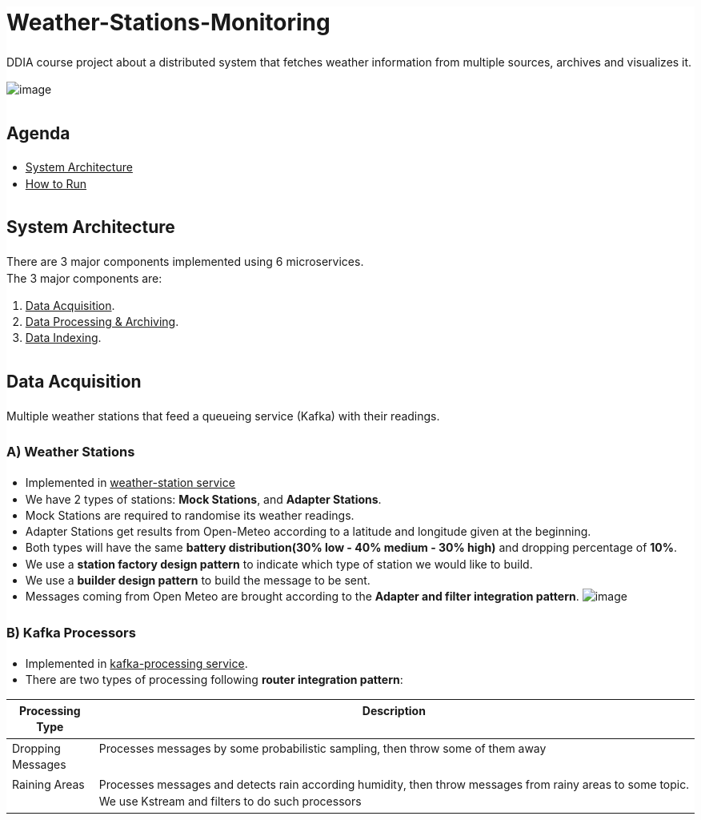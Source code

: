 ﻿# Weather-Stations-Monitoring 

DDIA course project about a distributed system that fetches weather information from multiple sources, archives and visualizes it.

![image](https://github.com/basel-bytes/Weather-Stations-Monitoring/assets/95547833/4e67c7df-e938-4d8a-8351-ee81214cd39d)

## Agenda
- [System Architecture](#system-architecture)
- [How to Run](#how-to-run)

<a name="-system-architecture"></a> 
## System Architecture
There are 3 major components implemented using 6 microservices. </br>
The 3 major components are:
1) [Data Acquisition](#data-acquisition).
2) [Data Processing & Archiving](#data-processing-and-archiving).
3) [Data Indexing](#data-indexing).

<a name="-data-acquisition"></a> 
## Data Acquisition
Multiple weather stations that feed a queueing service (Kafka) with their readings.</br>
### A) Weather Stations
- Implemented in [weather-station service](./weather-station/)
- We have 2 types of stations: **Mock Stations**, and **Adapter Stations**.
- Mock Stations are required to randomise its weather readings.
- Adapter Stations get results from Open-Meteo according to a latitude and longitude given at the beginning.
- Both types will have the same **battery distribution(30% low - 40% medium - 30% high)** and dropping percentage of **10%**.
- We use a **station factory design pattern** to indicate which type of station we would like to build.
- We use a **builder design pattern** to build the message to be sent.
- Messages coming from Open Meteo are brought according to the **Adapter and filter integration pattern**.
![image](https://github.com/basel-bytes/Weather-Stations-Monitoring/assets/95547833/e8e84e9f-32f2-4a34-9f7d-85640fe94b1d)




### B) Kafka Processors
- Implemented in [kafka-processing service](./kafka-processor/).
- There are two types of processing following **router integration pattern**:
  
| Processing Type | Description |
| --- | --- |
| Dropping Messages | Processes messages by some probabilistic sampling, then throw some of them away |
| Raining Areas | Processes messages and detects rain according humidity, then throw messages from rainy areas to some topic. We use Kstream and filters to do such processors |

